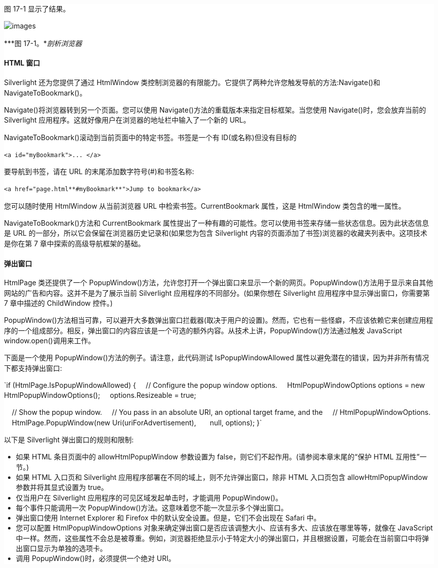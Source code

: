 图 17-1 显示了结果。

![images](images/9781430234791_Fig17-01.jpg)

***图 17-1。**剖析浏览器*

#### HTML 窗口

Silverlight 还为您提供了通过 HtmlWindow 类控制浏览器的有限能力。它提供了两种允许您触发导航的方法:Navigate()和 NavigateToBookmark()。

Navigate()将浏览器转到另一个页面。您可以使用 Navigate()方法的重载版本来指定目标框架。当您使用 Navigate()时，您会放弃当前的 Silverlight 应用程序。这就好像用户在浏览器的地址栏中输入了一个新的 URL。

NavigateToBookmark()滚动到当前页面中的特定书签。书签是一个有 ID(或名称)但没有目标的

`<a id="myBookmark">...
</a>`

要导航到书签，请在 URL 的末尾添加数字符号(#)和书签名称:

`<a href="page.html**#myBookmark**">Jump to bookmark</a>`

您可以随时使用 HtmlWindow 从当前浏览器 URL 中检索书签。CurrentBookmark 属性，这是 HtmlWindow 类包含的唯一属性。

NavigateToBookmark()方法和 CurrentBookmark 属性提出了一种有趣的可能性。您可以使用书签来存储一些状态信息。因为此状态信息是 URL 的一部分，所以它会保留在浏览器历史记录和(如果您为包含 Silverlight 内容的页面添加了书签)浏览器的收藏夹列表中。这项技术是你在第 7 章中探索的高级导航框架的基础。

#### 弹出窗口

HtmlPage 类还提供了一个 PopupWindow()方法，允许您打开一个弹出窗口来显示一个新的网页。PopupWindow()方法用于显示来自其他网站的广告和内容。这并不是为了展示当前 Silverlight 应用程序的不同部分。(如果你想在 Silverlight 应用程序中显示弹出窗口，你需要第 7 章中描述的 ChildWindow 控件。)

PopupWindow()方法相当可靠，可以避开大多数弹出窗口拦截器(取决于用户的设置)。然而，它也有一些怪癖，不应该依赖它来创建应用程序的一个组成部分。相反，弹出窗口的内容应该是一个可选的额外内容。从技术上讲，PopupWindow()方法通过触发 JavaScript window.open()调用来工作。

下面是一个使用 PopupWindow()方法的例子。请注意，此代码测试 IsPopupWindowAllowed 属性以避免潜在的错误，因为并非所有情况下都支持弹出窗口:

`if (HtmlPage.IsPopupWindowAllowed)
{
    // Configure the popup window options.
    HtmlPopupWindowOptions options = new HtmlPopupWindowOptions();
    options.Resizeable = true;

    // Show the popup window.
    // You pass in an absolute URI, an optional target frame, and the
    // HtmlPopupWindowOptions.
    HtmlPage.PopupWindow(new Uri(uriForAdvertisement),
      null, options);
}`

以下是 Silverlight 弹出窗口的规则和限制:

*   如果 HTML 条目页面中的 allowHtmlPopupWindow 参数设置为 false，则它们不起作用。(请参阅本章末尾的“保护 HTML 互用性”一节。)
*   如果 HTML 入口页和 Silverlight 应用程序部署在不同的域上，则不允许弹出窗口，除非 HTML 入口页包含 allowHtmlPopupWindow 参数并将其显式设置为 true。
*   仅当用户在 Silverlight 应用程序的可见区域发起单击时，才能调用 PopupWindow()。
*   每个事件只能调用一次 PopupWindow()方法。这意味着您不能一次显示多个弹出窗口。
*   弹出窗口使用 Internet Explorer 和 Firefox 中的默认安全设置。但是，它们不会出现在 Safari 中。
*   您可以配置 HtmlPopupWindowOptions 对象来确定弹出窗口是否应该调整大小、应该有多大、应该放在哪里等等，就像在 JavaScript 中一样。然而，这些属性不会总是被尊重。例如，浏览器拒绝显示小于特定大小的弹出窗口，并且根据设置，可能会在当前窗口中将弹出窗口显示为单独的选项卡。
*   调用 PopupWindow()时，必须提供一个绝对 URI。
